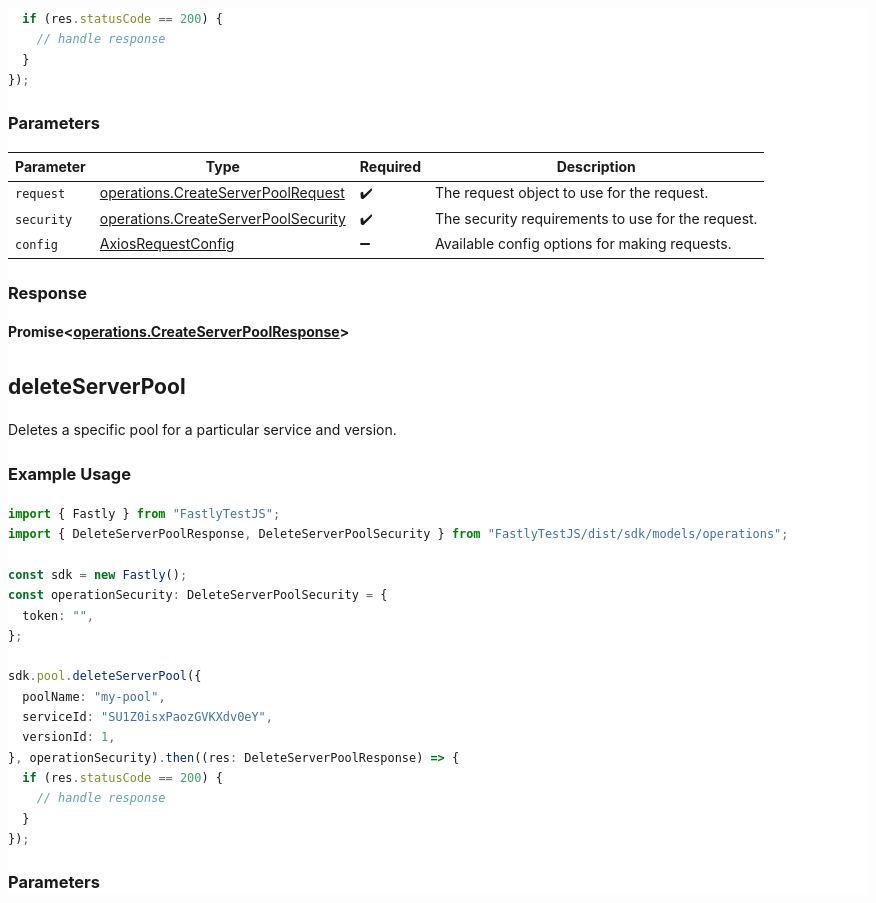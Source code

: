 ```typescript
  if (res.statusCode == 200) {
    // handle response
  }
});
```

### Parameters

| Parameter                                                                                  | Type                                                                                       | Required                                                                                   | Description                                                                                |
| ------------------------------------------------------------------------------------------ | ------------------------------------------------------------------------------------------ | ------------------------------------------------------------------------------------------ | ------------------------------------------------------------------------------------------ |
| `request`                                                                                  | [operations.CreateServerPoolRequest](../../models/operations/createserverpoolrequest.md)   | :heavy_check_mark:                                                                         | The request object to use for the request.                                                 |
| `security`                                                                                 | [operations.CreateServerPoolSecurity](../../models/operations/createserverpoolsecurity.md) | :heavy_check_mark:                                                                         | The security requirements to use for the request.                                          |
| `config`                                                                                   | [AxiosRequestConfig](https://axios-http.com/docs/req_config)                               | :heavy_minus_sign:                                                                         | Available config options for making requests.                                              |


### Response

**Promise<[operations.CreateServerPoolResponse](../../models/operations/createserverpoolresponse.md)>**


## deleteServerPool

Deletes a specific pool for a particular service and version.

### Example Usage

```typescript
import { Fastly } from "FastlyTestJS";
import { DeleteServerPoolResponse, DeleteServerPoolSecurity } from "FastlyTestJS/dist/sdk/models/operations";

const sdk = new Fastly();
const operationSecurity: DeleteServerPoolSecurity = {
  token: "",
};

sdk.pool.deleteServerPool({
  poolName: "my-pool",
  serviceId: "SU1Z0isxPaozGVKXdv0eY",
  versionId: 1,
}, operationSecurity).then((res: DeleteServerPoolResponse) => {
  if (res.statusCode == 200) {
    // handle response
  }
});
```

### Parameters
